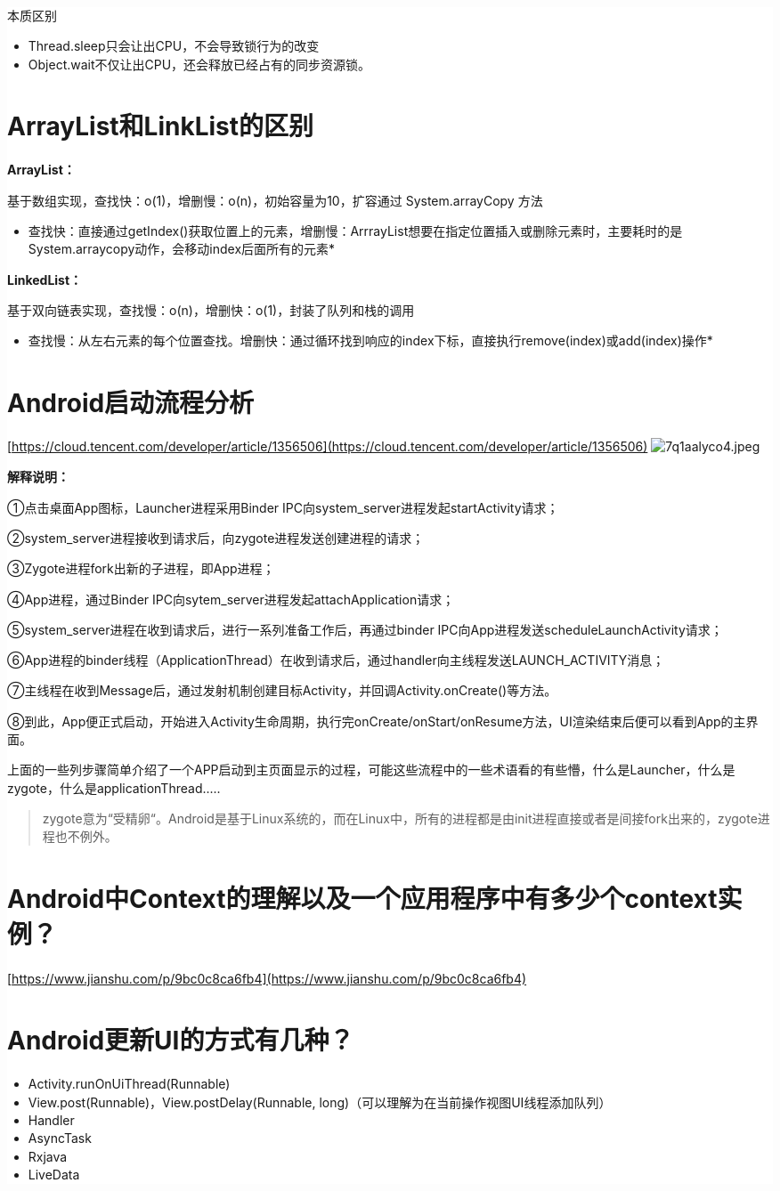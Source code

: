 本质区别

* Thread.sleep只会让出CPU，不会导致锁行为的改变
* Object.wait不仅让出CPU，还会释放已经占有的同步资源锁。

# ArrayList和LinkList的区别

**ArrayList：**

基于数组实现，查找快：o(1)，增删慢：o(n)，初始容量为10，扩容通过 System.arrayCopy 方法

* 查找快：直接通过getIndex()获取位置上的元素，增删慢：ArrrayList想要在指定位置插入或删除元素时，主要耗时的是System.arraycopy动作，会移动index后面所有的元素*

**LinkedList：** 

基于双向链表实现，查找慢：o(n)，增删快：o(1)，封装了队列和栈的调用

* 查找慢：从左右元素的每个位置查找。增删快：通过循环找到响应的index下标，直接执行remove(index)或add(index)操作*

# Android启动流程分析

[https://cloud.tencent.com/developer/article/1356506](https://cloud.tencent.com/developer/article/1356506)
![7q1aalyco4.jpeg](https://upload-images.jianshu.io/upload_images/18406403-16a9ece3a9ad64ef.jpeg?imageMogr2/auto-orient/strip%7CimageView2/2/w/1240)

**解释说明：**

①点击桌面App图标，Launcher进程采用Binder IPC向system_server进程发起startActivity请求；

②system_server进程接收到请求后，向zygote进程发送创建进程的请求；

③Zygote进程fork出新的子进程，即App进程；

④App进程，通过Binder IPC向sytem_server进程发起attachApplication请求；

⑤system_server进程在收到请求后，进行一系列准备工作后，再通过binder IPC向App进程发送scheduleLaunchActivity请求；

⑥App进程的binder线程（ApplicationThread）在收到请求后，通过handler向主线程发送LAUNCH_ACTIVITY消息；

⑦主线程在收到Message后，通过发射机制创建目标Activity，并回调Activity.onCreate()等方法。

⑧到此，App便正式启动，开始进入Activity生命周期，执行完onCreate/onStart/onResume方法，UI渲染结束后便可以看到App的主界面。

上面的一些列步骤简单介绍了一个APP启动到主页面显示的过程，可能这些流程中的一些术语看的有些懵，什么是Launcher，什么是zygote，什么是applicationThread.....

> zygote意为“受精卵“。Android是基于Linux系统的，而在Linux中，所有的进程都是由init进程直接或者是间接fork出来的，zygote进程也不例外。


# Android中Context的理解以及一个应用程序中有多少个context实例？

[https://www.jianshu.com/p/9bc0c8ca6fb4](https://www.jianshu.com/p/9bc0c8ca6fb4)

# Android更新UI的方式有几种？

* Activity.runOnUiThread(Runnable)
* View.post(Runnable)，View.postDelay(Runnable, long)（可以理解为在当前操作视图UI线程添加队列）
* Handler
* AsyncTask
* Rxjava
* LiveData
